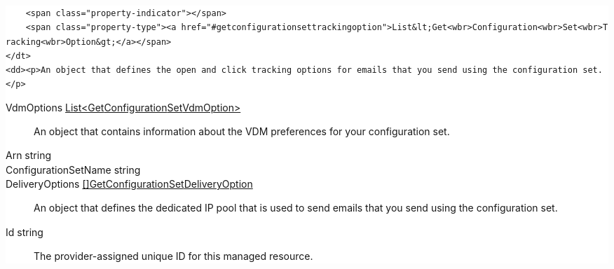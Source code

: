         <span class="property-indicator"></span>
        <span class="property-type"><a href="#getconfigurationsettrackingoption">List&lt;Get<wbr>Configuration<wbr>Set<wbr>Tracking<wbr>Option&gt;</a></span>
    </dt>
    <dd><p>An object that defines the open and click tracking options for emails that you send using the configuration set.</p>
</dd><dt class="property-"
            title="">
        <span id="vdmoptions_csharp">
<a data-swiftype-name="resource-property" data-swiftype-type="text" href="#vdmoptions_csharp" style="color: inherit; text-decoration: inherit;">Vdm<wbr>Options</a>
</span>
        <span class="property-indicator"></span>
        <span class="property-type"><a href="#getconfigurationsetvdmoption">List&lt;Get<wbr>Configuration<wbr>Set<wbr>Vdm<wbr>Option&gt;</a></span>
    </dt>
    <dd><p>An object that contains information about the VDM preferences for your configuration set.</p>
</dd></dl>
</pulumi-choosable>
</div>

<div>
<pulumi-choosable type="language" values="go">
<dl class="resources-properties"><dt class="property-"
            title="">
        <span id="arn_go">
<a data-swiftype-name="resource-property" data-swiftype-type="text" href="#arn_go" style="color: inherit; text-decoration: inherit;">Arn</a>
</span>
        <span class="property-indicator"></span>
        <span class="property-type">string</span>
    </dt>
    <dd></dd><dt class="property-"
            title="">
        <span id="configurationsetname_go">
<a data-swiftype-name="resource-property" data-swiftype-type="text" href="#configurationsetname_go" style="color: inherit; text-decoration: inherit;">Configuration<wbr>Set<wbr>Name</a>
</span>
        <span class="property-indicator"></span>
        <span class="property-type">string</span>
    </dt>
    <dd></dd><dt class="property-"
            title="">
        <span id="deliveryoptions_go">
<a data-swiftype-name="resource-property" data-swiftype-type="text" href="#deliveryoptions_go" style="color: inherit; text-decoration: inherit;">Delivery<wbr>Options</a>
</span>
        <span class="property-indicator"></span>
        <span class="property-type"><a href="#getconfigurationsetdeliveryoption">[]Get<wbr>Configuration<wbr>Set<wbr>Delivery<wbr>Option</a></span>
    </dt>
    <dd><p>An object that defines the dedicated IP pool that is used to send emails that you send using the configuration set.</p>
</dd><dt class="property-"
            title="">
        <span id="id_go">
<a data-swiftype-name="resource-property" data-swiftype-type="text" href="#id_go" style="color: inherit; text-decoration: inherit;">Id</a>
</span>
        <span class="property-indicator"></span>
        <span class="property-type">string</span>
    </dt>
    <dd><p>The provider-assigned unique ID for this managed resource.</p>